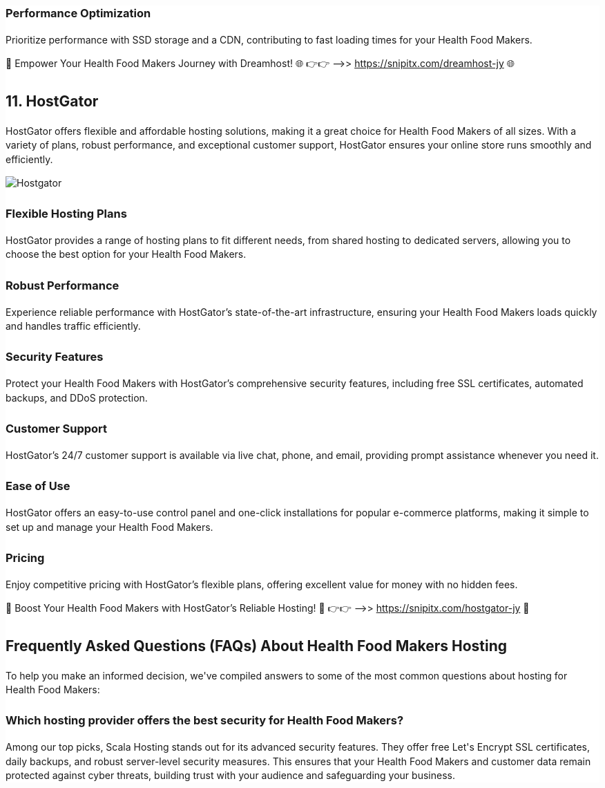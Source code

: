 ### Performance Optimization
Prioritize performance with SSD storage and a CDN, contributing to fast loading times for your Health Food Makers.

🚀 Empower Your Health Food Makers Journey with Dreamhost! 🌐
👉👉 -->> https://snipitx.com/dreamhost-jy 🌐

## 11. HostGator

HostGator offers flexible and affordable hosting solutions, making it a great choice for Health Food Makers of all sizes. With a variety of plans, robust performance, and exceptional customer support, HostGator ensures your online store runs smoothly and efficiently.

![Hostgator](https://i.imgur.com/SNC0dSu.jpeg "Hostgator Hosting")

### Flexible Hosting Plans
HostGator provides a range of hosting plans to fit different needs, from shared hosting to dedicated servers, allowing you to choose the best option for your Health Food Makers.

### Robust Performance
Experience reliable performance with HostGator’s state-of-the-art infrastructure, ensuring your Health Food Makers loads quickly and handles traffic efficiently.

### Security Features
Protect your Health Food Makers with HostGator’s comprehensive security features, including free SSL certificates, automated backups, and DDoS protection.

### Customer Support
HostGator’s 24/7 customer support is available via live chat, phone, and email, providing prompt assistance whenever you need it.

### Ease of Use
HostGator offers an easy-to-use control panel and one-click installations for popular e-commerce platforms, making it simple to set up and manage your Health Food Makers.

### Pricing
Enjoy competitive pricing with HostGator’s flexible plans, offering excellent value for money with no hidden fees.

🌟 Boost Your Health Food Makers with HostGator’s Reliable Hosting! 🚀
👉👉 -->> https://snipitx.com/hostgator-jy 🚀

## Frequently Asked Questions (FAQs) About Health Food Makers Hosting

To help you make an informed decision, we've compiled answers to some of the most common questions about hosting for Health Food Makers:

### Which hosting provider offers the best security for Health Food Makers? 
Among our top picks, Scala Hosting stands out for its advanced security features. They offer free Let's Encrypt SSL certificates, daily backups, and robust server-level security measures. This ensures that your Health Food Makers and customer data remain protected against cyber threats, building trust with your audience and safeguarding your business.
